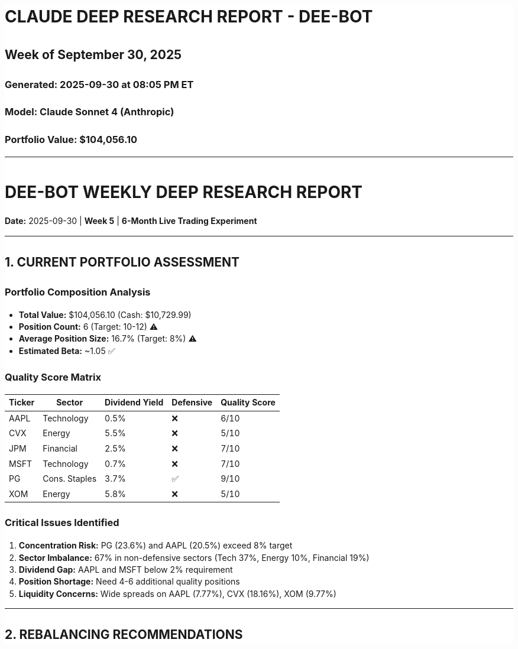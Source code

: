 # CLAUDE DEEP RESEARCH REPORT - DEE-BOT
## Week of September 30, 2025
### Generated: 2025-09-30 at 08:05 PM ET
### Model: Claude Sonnet 4 (Anthropic)
### Portfolio Value: $104,056.10

---

# DEE-BOT WEEKLY DEEP RESEARCH REPORT
**Date:** 2025-09-30 | **Week 5** | **6-Month Live Trading Experiment**

---

## 1. CURRENT PORTFOLIO ASSESSMENT

### Portfolio Composition Analysis
- **Total Value:** $104,056.10 (Cash: $10,729.99)
- **Position Count:** 6 (Target: 10-12) ⚠️
- **Average Position Size:** 16.7% (Target: 8%) ⚠️
- **Estimated Beta:** ~1.05 ✅

### Quality Score Matrix
| Ticker | Sector | Dividend Yield | Defensive | Quality Score |
|--------|--------|---------------|-----------|---------------|
| AAPL | Technology | 0.5% | ❌ | 6/10 |
| CVX | Energy | 5.5% | ❌ | 5/10 |
| JPM | Financial | 2.5% | ❌ | 7/10 |
| MSFT | Technology | 0.7% | ❌ | 7/10 |
| PG | Cons. Staples | 3.7% | ✅ | 9/10 |
| XOM | Energy | 5.8% | ❌ | 5/10 |

### Critical Issues Identified
1. **Concentration Risk:** PG (23.6%) and AAPL (20.5%) exceed 8% target
2. **Sector Imbalance:** 67% in non-defensive sectors (Tech 37%, Energy 10%, Financial 19%)
3. **Dividend Gap:** AAPL and MSFT below 2% requirement
4. **Position Shortage:** Need 4-6 additional quality positions
5. **Liquidity Concerns:** Wide spreads on AAPL (7.77%), CVX (18.16%), XOM (9.77%)

---

## 2. REBALANCING RECOMMENDATIONS
